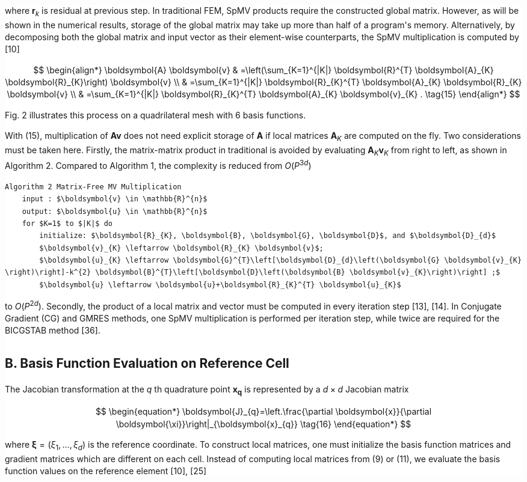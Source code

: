 where $\boldsymbol{r}_{k}$ is residual at previous step. In traditional FEM, SpMV products require the constructed global matrix. However, as will be shown in the numerical results, storage of the global matrix may take up more than half of a program's memory. Alternatively, by decomposing both the global matrix and input vector as their element-wise counterparts, the SpMV multiplication is computed by [10]

$$
\begin{align*}
\boldsymbol{A} \boldsymbol{v} & =\left(\sum_{K=1}^{|K|} \boldsymbol{R}^{T} \boldsymbol{A}_{K} \boldsymbol{R}_{K}\right) \boldsymbol{v} \\
& =\sum_{K=1}^{|K|} \boldsymbol{R}_{K}^{T} \boldsymbol{A}_{K} \boldsymbol{R}_{K} \boldsymbol{v} \\
& =\sum_{K=1}^{|K|} \boldsymbol{R}_{K}^{T} \boldsymbol{A}_{K} \boldsymbol{v}_{K} . \tag{15}
\end{align*}
$$

Fig. 2 illustrates this process on a quadrilateral mesh with 6 basis functions.

With (15), multiplication of $\boldsymbol{A} \boldsymbol{v}$ does not need explicit storage of $\boldsymbol{A}$ if local matrices $\boldsymbol{A}_{K}$ are computed on the fly. Two considerations must be taken here. Firstly, the matrix-matrix product in traditional is avoided by evaluating $\boldsymbol{A}_{K} \boldsymbol{v}_{K}$ from right to left, as shown in Algorithm 2. Compared to Algorithm 1, the complexity is reduced from $O\left(P^{3 d}\right)$

```
Algorithm 2 Matrix-Free MV Multiplication
    input : $\boldsymbol{v} \in \mathbb{R}^{n}$
    output: $\boldsymbol{u} \in \mathbb{R}^{n}$
    for $K=1$ to $|K|$ do
        initialize: $\boldsymbol{R}_{K}, \boldsymbol{B}, \boldsymbol{G}, \boldsymbol{D}$, and $\boldsymbol{D}_{d}$
        $\boldsymbol{v}_{K} \leftarrow \boldsymbol{R}_{K} \boldsymbol{v}$;
        $\boldsymbol{u}_{K} \leftarrow \boldsymbol{G}^{T}\left[\boldsymbol{D}_{d}\left(\boldsymbol{G} \boldsymbol{v}_{K}\right)\right]-k^{2} \boldsymbol{B}^{T}\left[\boldsymbol{D}\left(\boldsymbol{B} \boldsymbol{v}_{K}\right)\right] ;$
        $\boldsymbol{u} \leftarrow \boldsymbol{u}+\boldsymbol{R}_{K}^{T} \boldsymbol{u}_{K}$
```

to $O\left(P^{2 d}\right)$. Secondly, the product of a local matrix and vector must be computed in every iteration step [13], [14]. In Conjugate Gradient (CG) and GMRES methods, one SpMV multiplication is performed per iteration step, while twice are required for the BICGSTAB method [36].

## B. Basis Function Evaluation on Reference Cell

The Jacobian transformation at the $q$ th quadrature point $\boldsymbol{x}_{\boldsymbol{q}}$ is represented by a $d \times d$ Jacobian matrix

$$
\begin{equation*}
\boldsymbol{J}_{q}=\left.\frac{\partial \boldsymbol{x}}{\partial \boldsymbol{\xi}}\right|_{\boldsymbol{x}_{q}} \tag{16}
\end{equation*}
$$

where $\boldsymbol{\xi}=\left(\xi_{1}, \ldots, \xi_{d}\right)$ is the reference coordinate. To construct local matrices, one must initialize the basis function matrices and gradient matrices which are different on each cell. Instead of computing local matrices from (9) or (11), we evaluate the basis function values on the reference element [10], [25]


[^0]:    Manuscript received 3 July 2023; revised 9 January 2024; accepted 24 January 2024. Date of publication 6 February 2024; date of current version 7 March 2024. This work was supported in part by the National Key Research and Development Program of China under Grant 2023YFB3905003; in part by the National Natural Science Foundation of China under Grant 62071418, Grant 61931007, and Grant 92066105; and in part by the Zhejiang Provincial Natural Science Foundation of China under Grant LDT23F04014F01. (Corresponding authors: Qiwei Zhan; Wen-Yan Yin.)
[^1]:    ${ }^{1}$ Registered trademark.